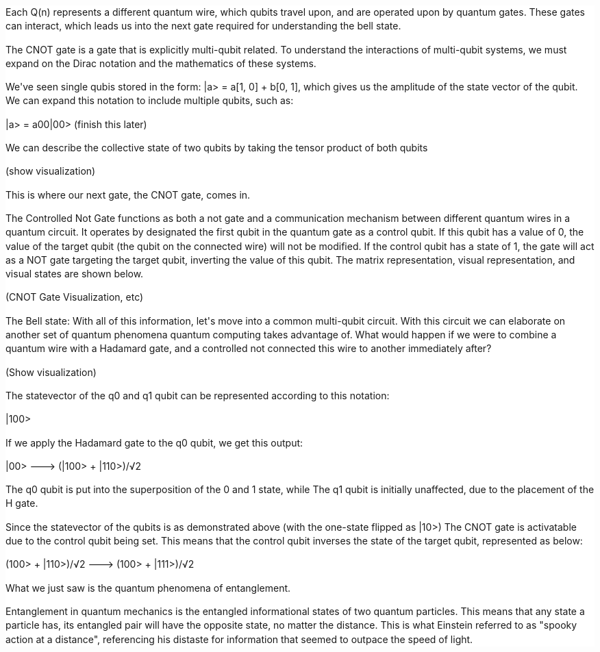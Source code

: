Each Q(n) represents a different quantum wire, which qubits travel upon, and are operated upon by quantum gates. These gates can interact, which leads us into the next gate required for understanding the bell state.

The CNOT gate is a gate that is explicitly multi-qubit related. To understand the interactions of multi-qubit systems, we must expand on the Dirac notation and the mathematics of these systems. 

We've seen single qubis stored in the form: |a> = a[1, 0] + b[0, 1], which gives us the amplitude of the state vector of the qubit.
We can expand this notation to include multiple qubits, such as:

|a> = a00|00> (finish this later)

We can describe the collective state of two qubits by taking the tensor product of both qubits

(show visualization)

This is where our next gate, the CNOT gate, comes in. 

The Controlled Not Gate functions as both a not gate and a communication mechanism between different quantum wires in a quantum circuit. It operates by designated the first qubit in the quantum gate as a control qubit. If this qubit has a value of 0, the value of the target qubit (the qubit on the connected wire) will not be modified. If the control qubit has a state of 1, the gate will act as a NOT gate targeting the target qubit, inverting the value of this qubit. The matrix representation, visual representation, and visual states are shown below.

(CNOT Gate Visualization, etc)

The Bell state:
With all of this information, let's move into a common multi-qubit circuit. With this circuit we can elaborate on another set of quantum phenomena quantum computing takes advantage of. What would happen if we were to combine a quantum wire with a Hadamard gate, and a controlled not connected this wire to another immediately after?

(Show visualization)

The statevector of the q0 and q1 qubit can be represented according to this notation:

|100>

If we apply the Hadamard gate to the q0 qubit, we get this output:

|00> ---> (|100> + |110>)/√2

The q0 qubit is put into the superposition of the 0 and 1 state, while The q1 qubit is initially unaffected, due to the placement of the H gate.

Since the statevector of the qubits is as demonstrated above (with the one-state flipped as |10>) The CNOT gate is activatable due to the control qubit being set. This means that the control qubit inverses the state of the target qubit, represented as below:

(100> + |110>)/√2 --->  (100> + |111>)/√2

What we just saw is the quantum phenomena of entanglement.

 Entanglement in quantum mechanics is the entangled informational states of two quantum particles. This means that any state a particle has, its entangled pair will have the opposite state, no matter the distance. This is what Einstein referred to as "spooky action at a distance", referencing his distaste for information that seemed to outpace the speed of light.
